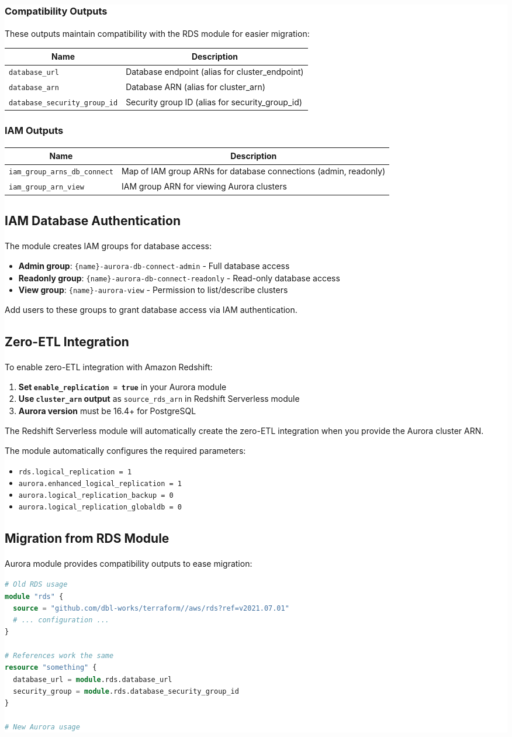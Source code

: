 ### Compatibility Outputs

These outputs maintain compatibility with the RDS module for easier migration:

| Name | Description |
|------|-------------|
| `database_url` | Database endpoint (alias for cluster_endpoint) |
| `database_arn` | Database ARN (alias for cluster_arn) |
| `database_security_group_id` | Security group ID (alias for security_group_id) |

### IAM Outputs

| Name | Description |
|------|-------------|
| `iam_group_arns_db_connect` | Map of IAM group ARNs for database connections (admin, readonly) |
| `iam_group_arn_view` | IAM group ARN for viewing Aurora clusters |

## IAM Database Authentication

The module creates IAM groups for database access:

- **Admin group**: `{name}-aurora-db-connect-admin` - Full database access
- **Readonly group**: `{name}-aurora-db-connect-readonly` - Read-only database access
- **View group**: `{name}-aurora-view` - Permission to list/describe clusters

Add users to these groups to grant database access via IAM authentication.

## Zero-ETL Integration

To enable zero-ETL integration with Amazon Redshift:

1. **Set `enable_replication = true`** in your Aurora module
2. **Use `cluster_arn` output** as `source_rds_arn` in Redshift Serverless module
3. **Aurora version** must be 16.4+ for PostgreSQL

The Redshift Serverless module will automatically create the zero-ETL integration when you provide the Aurora cluster ARN.

The module automatically configures the required parameters:

- `rds.logical_replication = 1`
- `aurora.enhanced_logical_replication = 1`
- `aurora.logical_replication_backup = 0`
- `aurora.logical_replication_globaldb = 0`

## Migration from RDS Module

Aurora module provides compatibility outputs to ease migration:

```terraform
# Old RDS usage
module "rds" {
  source = "github.com/dbl-works/terraform//aws/rds?ref=v2021.07.01"
  # ... configuration ...
}

# References work the same
resource "something" {
  database_url = module.rds.database_url
  security_group = module.rds.database_security_group_id
}

# New Aurora usage
```